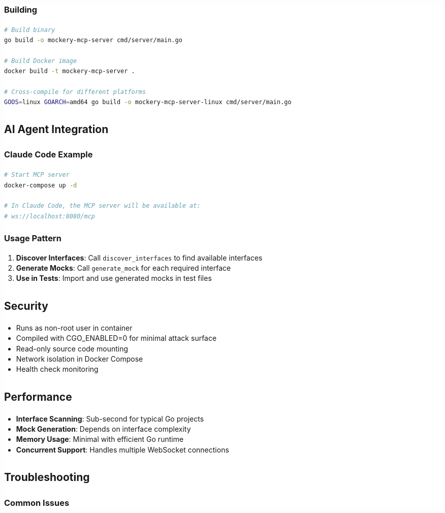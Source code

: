 ### Building

```bash
# Build binary
go build -o mockery-mcp-server cmd/server/main.go

# Build Docker image
docker build -t mockery-mcp-server .

# Cross-compile for different platforms
GOOS=linux GOARCH=amd64 go build -o mockery-mcp-server-linux cmd/server/main.go
```

## AI Agent Integration

### Claude Code Example

```bash
# Start MCP server
docker-compose up -d

# In Claude Code, the MCP server will be available at:
# ws://localhost:8080/mcp
```

### Usage Pattern

1. **Discover Interfaces**: Call `discover_interfaces` to find available interfaces
2. **Generate Mocks**: Call `generate_mock` for each required interface
3. **Use in Tests**: Import and use generated mocks in test files

## Security

- Runs as non-root user in container
- Compiled with CGO_ENABLED=0 for minimal attack surface
- Read-only source code mounting
- Network isolation in Docker Compose
- Health check monitoring

## Performance

- **Interface Scanning**: Sub-second for typical Go projects
- **Mock Generation**: Depends on interface complexity
- **Memory Usage**: Minimal with efficient Go runtime
- **Concurrent Support**: Handles multiple WebSocket connections

## Troubleshooting

### Common Issues
